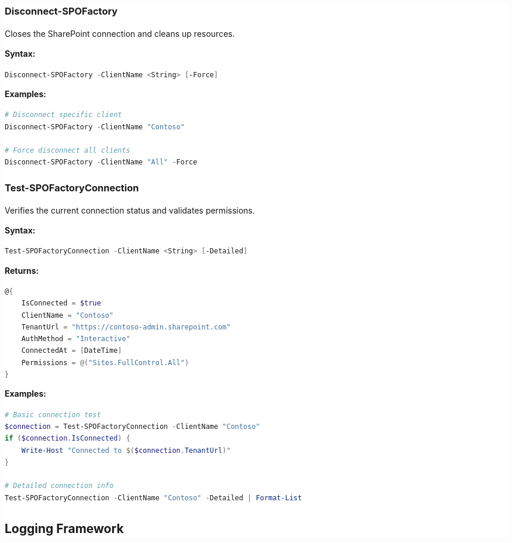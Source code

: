 ```powershell
```

### Disconnect-SPOFactory

Closes the SharePoint connection and cleans up resources.

**Syntax:**
```powershell
Disconnect-SPOFactory -ClientName <String> [-Force]
```

**Examples:**
```powershell
# Disconnect specific client
Disconnect-SPOFactory -ClientName "Contoso"

# Force disconnect all clients
Disconnect-SPOFactory -ClientName "All" -Force
```

### Test-SPOFactoryConnection

Verifies the current connection status and validates permissions.

**Syntax:**
```powershell
Test-SPOFactoryConnection -ClientName <String> [-Detailed]
```

**Returns:**
```powershell
@{
    IsConnected = $true
    ClientName = "Contoso"
    TenantUrl = "https://contoso-admin.sharepoint.com"
    AuthMethod = "Interactive"
    ConnectedAt = [DateTime]
    Permissions = @("Sites.FullControl.All")
}
```

**Examples:**
```powershell
# Basic connection test
$connection = Test-SPOFactoryConnection -ClientName "Contoso"
if ($connection.IsConnected) {
    Write-Host "Connected to $($connection.TenantUrl)"
}

# Detailed connection info
Test-SPOFactoryConnection -ClientName "Contoso" -Detailed | Format-List
```

## Logging Framework

